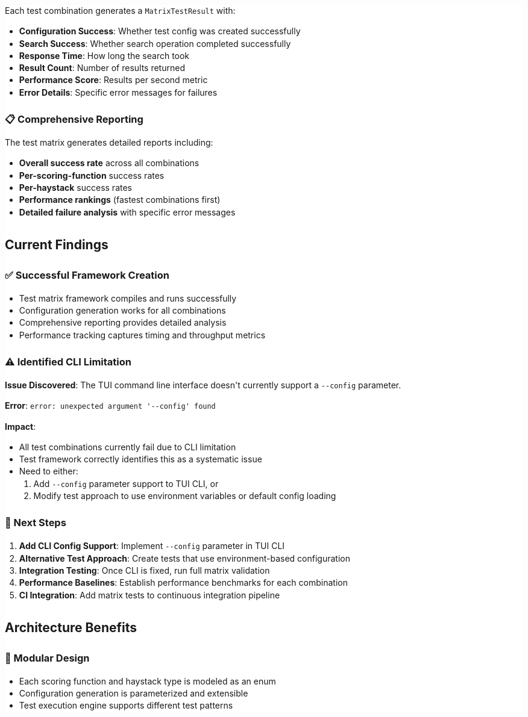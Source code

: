 Each test combination generates a `MatrixTestResult` with:
- **Configuration Success**: Whether test config was created successfully
- **Search Success**: Whether search operation completed successfully
- **Response Time**: How long the search took
- **Result Count**: Number of results returned
- **Performance Score**: Results per second metric
- **Error Details**: Specific error messages for failures

### 📋 Comprehensive Reporting

The test matrix generates detailed reports including:
- **Overall success rate** across all combinations
- **Per-scoring-function** success rates
- **Per-haystack** success rates
- **Performance rankings** (fastest combinations first)
- **Detailed failure analysis** with specific error messages

## Current Findings

### ✅ Successful Framework Creation
- Test matrix framework compiles and runs successfully
- Configuration generation works for all combinations
- Comprehensive reporting provides detailed analysis
- Performance tracking captures timing and throughput metrics

### ⚠️ Identified CLI Limitation
**Issue Discovered**: The TUI command line interface doesn't currently support a `--config` parameter.

**Error**: `error: unexpected argument '--config' found`

**Impact**:
- All test combinations currently fail due to CLI limitation
- Test framework correctly identifies this as a systematic issue
- Need to either:
  1. Add `--config` parameter support to TUI CLI, or
  2. Modify test approach to use environment variables or default config loading

### 🎯 Next Steps

1. **Add CLI Config Support**: Implement `--config` parameter in TUI CLI
2. **Alternative Test Approach**: Create tests that use environment-based configuration
3. **Integration Testing**: Once CLI is fixed, run full matrix validation
4. **Performance Baselines**: Establish performance benchmarks for each combination
5. **CI Integration**: Add matrix tests to continuous integration pipeline

## Architecture Benefits

### 🔧 Modular Design
- Each scoring function and haystack type is modeled as an enum
- Configuration generation is parameterized and extensible
- Test execution engine supports different test patterns
